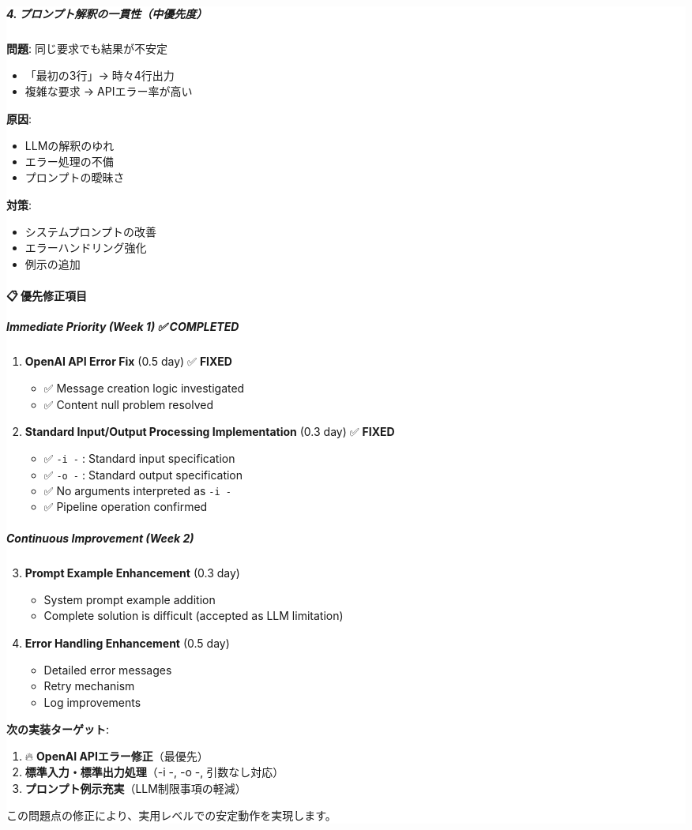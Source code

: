 ##### 4. **プロンプト解釈の一貫性（中優先度）**
**問題**: 同じ要求でも結果が不安定
- 「最初の3行」→ 時々4行出力
- 複雑な要求 → APIエラー率が高い

**原因**: 
- LLMの解釈のゆれ
- エラー処理の不備
- プロンプトの曖昧さ

**対策**: 
- システムプロンプトの改善
- エラーハンドリング強化
- 例示の追加

#### 📋 **優先修正項目**

##### Immediate Priority (Week 1) ✅ **COMPLETED**
1. **OpenAI API Error Fix** (0.5 day) ✅ **FIXED**
   - ✅ Message creation logic investigated
   - ✅ Content null problem resolved
   
2. **Standard Input/Output Processing Implementation** (0.3 day) ✅ **FIXED**
   - ✅ `-i -` : Standard input specification
   - ✅ `-o -` : Standard output specification  
   - ✅ No arguments interpreted as `-i -`
   - ✅ Pipeline operation confirmed

##### Continuous Improvement (Week 2)
3. **Prompt Example Enhancement** (0.3 day)
   - System prompt example addition
   - Complete solution is difficult (accepted as LLM limitation)

4. **Error Handling Enhancement** (0.5 day)
   - Detailed error messages
   - Retry mechanism
   - Log improvements

**次の実装ターゲット**: 
1. 🔥 **OpenAI APIエラー修正**（最優先）
2. **標準入力・標準出力処理**（-i -, -o -, 引数なし対応）  
3. **プロンプト例示充実**（LLM制限事項の軽減）

この問題点の修正により、実用レベルでの安定動作を実現します。
